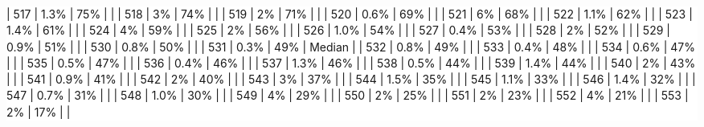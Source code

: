 | 517 | 1.3% | 75% |  |
| 518 | 3% | 74% |  |
| 519 | 2% | 71% |  |
| 520 | 0.6% | 69% |  |
| 521 | 6% | 68% |  |
| 522 | 1.1% | 62% |  |
| 523 | 1.4% | 61% |  |
| 524 | 4% | 59% |  |
| 525 | 2% | 56% |  |
| 526 | 1.0% | 54% |  |
| 527 | 0.4% | 53% |  |
| 528 | 2% | 52% |  |
| 529 | 0.9% | 51% |  |
| 530 | 0.8% | 50% |  |
| 531 | 0.3% | 49% | Median |
| 532 | 0.8% | 49% |  |
| 533 | 0.4% | 48% |  |
| 534 | 0.6% | 47% |  |
| 535 | 0.5% | 47% |  |
| 536 | 0.4% | 46% |  |
| 537 | 1.3% | 46% |  |
| 538 | 0.5% | 44% |  |
| 539 | 1.4% | 44% |  |
| 540 | 2% | 43% |  |
| 541 | 0.9% | 41% |  |
| 542 | 2% | 40% |  |
| 543 | 3% | 37% |  |
| 544 | 1.5% | 35% |  |
| 545 | 1.1% | 33% |  |
| 546 | 1.4% | 32% |  |
| 547 | 0.7% | 31% |  |
| 548 | 1.0% | 30% |  |
| 549 | 4% | 29% |  |
| 550 | 2% | 25% |  |
| 551 | 2% | 23% |  |
| 552 | 4% | 21% |  |
| 553 | 2% | 17% |  |